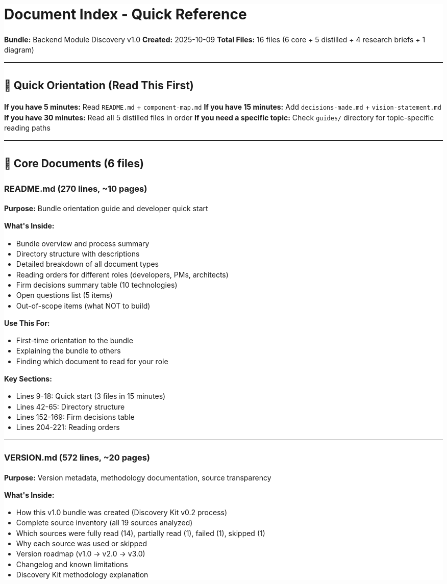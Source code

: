 # Document Index - Quick Reference

**Bundle:** Backend Module Discovery v1.0
**Created:** 2025-10-09
**Total Files:** 16 files (6 core + 5 distilled + 4 research briefs + 1 diagram)

---

## 🎯 Quick Orientation (Read This First)

**If you have 5 minutes:** Read `README.md` + `component-map.md`
**If you have 15 minutes:** Add `decisions-made.md` + `vision-statement.md`
**If you have 30 minutes:** Read all 5 distilled files in order
**If you need a specific topic:** Check `guides/` directory for topic-specific reading paths

---

## 📁 Core Documents (6 files)

### **README.md** (270 lines, ~10 pages)
**Purpose:** Bundle orientation guide and developer quick start

**What's Inside:**
- Bundle overview and process summary
- Directory structure with descriptions
- Detailed breakdown of all document types
- Reading orders for different roles (developers, PMs, architects)
- Firm decisions summary table (10 technologies)
- Open questions list (5 items)
- Out-of-scope items (what NOT to build)

**Use This For:**
- First-time orientation to the bundle
- Explaining the bundle to others
- Finding which document to read for your role

**Key Sections:**
- Lines 9-18: Quick start (3 files in 15 minutes)
- Lines 42-65: Directory structure
- Lines 152-169: Firm decisions table
- Lines 204-221: Reading orders

---

### **VERSION.md** (572 lines, ~20 pages)
**Purpose:** Version metadata, methodology documentation, source transparency

**What's Inside:**
- How this v1.0 bundle was created (Discovery Kit v0.2 process)
- Complete source inventory (all 19 sources analyzed)
- Which sources were fully read (14), partially read (1), failed (1), skipped (1)
- Why each source was used or skipped
- Version roadmap (v1.0 → v2.0 → v3.0)
- Changelog and known limitations
- Discovery Kit methodology explanation
